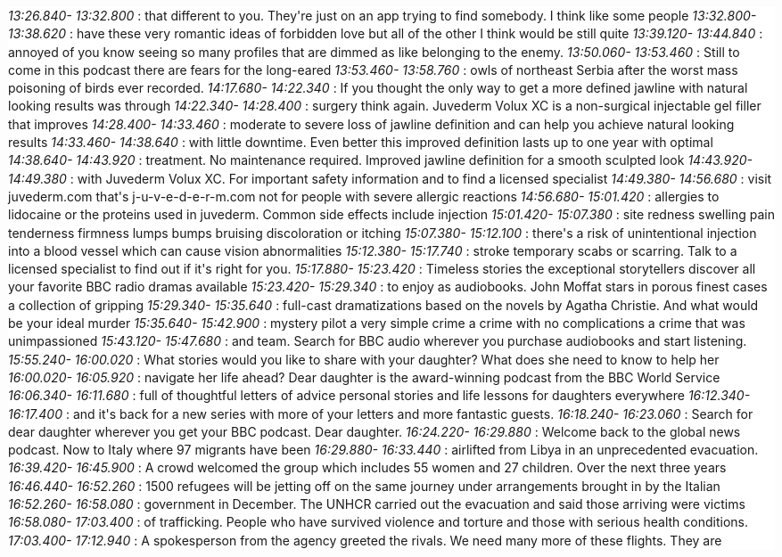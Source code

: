 *13:26.840- 13:32.800* :  that different to you. They're just on an app trying to find somebody. I think like some people
*13:32.800- 13:38.620* :  have these very romantic ideas of forbidden love but all of the other I think would be still quite
*13:39.120- 13:44.840* :  annoyed of you know seeing so many profiles that are dimmed as like belonging to the enemy.
*13:50.060- 13:53.460* :  Still to come in this podcast there are fears for the long-eared
*13:53.460- 13:58.760* :  owls of northeast Serbia after the worst mass poisoning of birds ever recorded.
*14:17.680- 14:22.340* :  If you thought the only way to get a more defined jawline with natural looking results was through
*14:22.340- 14:28.400* :  surgery think again. Juvederm Volux XC is a non-surgical injectable gel filler that improves
*14:28.400- 14:33.460* :  moderate to severe loss of jawline definition and can help you achieve natural looking results
*14:33.460- 14:38.640* :  with little downtime. Even better this improved definition lasts up to one year with optimal
*14:38.640- 14:43.920* :  treatment. No maintenance required. Improved jawline definition for a smooth sculpted look
*14:43.920- 14:49.380* :  with Juvederm Volux XC. For important safety information and to find a licensed specialist
*14:49.380- 14:56.680* :  visit juvederm.com that's j-u-v-e-d-e-r-m.com not for people with severe allergic reactions
*14:56.680- 15:01.420* :  allergies to lidocaine or the proteins used in juvederm. Common side effects include injection
*15:01.420- 15:07.380* :  site redness swelling pain tenderness firmness lumps bumps bruising discoloration or itching
*15:07.380- 15:12.100* :  there's a risk of unintentional injection into a blood vessel which can cause vision abnormalities
*15:12.380- 15:17.740* :  stroke temporary scabs or scarring. Talk to a licensed specialist to find out if it's right for you.
*15:17.880- 15:23.420* :  Timeless stories the exceptional storytellers discover all your favorite BBC radio dramas available
*15:23.420- 15:29.340* :  to enjoy as audiobooks. John Moffat stars in porous finest cases a collection of gripping
*15:29.340- 15:35.640* :  full-cast dramatizations based on the novels by Agatha Christie. And what would be your ideal murder
*15:35.640- 15:42.900* :  mystery pilot a very simple crime a crime with no complications a crime that was unimpassioned
*15:43.120- 15:47.680* :  and team. Search for BBC audio wherever you purchase audiobooks and start listening.
*15:55.240- 16:00.020* :  What stories would you like to share with your daughter? What does she need to know to help her
*16:00.020- 16:05.920* :  navigate her life ahead? Dear daughter is the award-winning podcast from the BBC World Service
*16:06.340- 16:11.680* :  full of thoughtful letters of advice personal stories and life lessons for daughters everywhere
*16:12.340- 16:17.400* :  and it's back for a new series with more of your letters and more fantastic guests.
*16:18.240- 16:23.060* :  Search for dear daughter wherever you get your BBC podcast. Dear daughter.
*16:24.220- 16:29.880* :  Welcome back to the global news podcast. Now to Italy where 97 migrants have been
*16:29.880- 16:33.440* :  airlifted from Libya in an unprecedented evacuation.
*16:39.420- 16:45.900* :  A crowd welcomed the group which includes 55 women and 27 children. Over the next three years
*16:46.440- 16:52.260* :  1500 refugees will be jetting off on the same journey under arrangements brought in by the Italian
*16:52.260- 16:58.080* :  government in December. The UNHCR carried out the evacuation and said those arriving were victims
*16:58.080- 17:03.400* :  of trafficking. People who have survived violence and torture and those with serious health conditions.
*17:03.400- 17:12.940* :  A spokesperson from the agency greeted the rivals. We need many more of these flights. They are